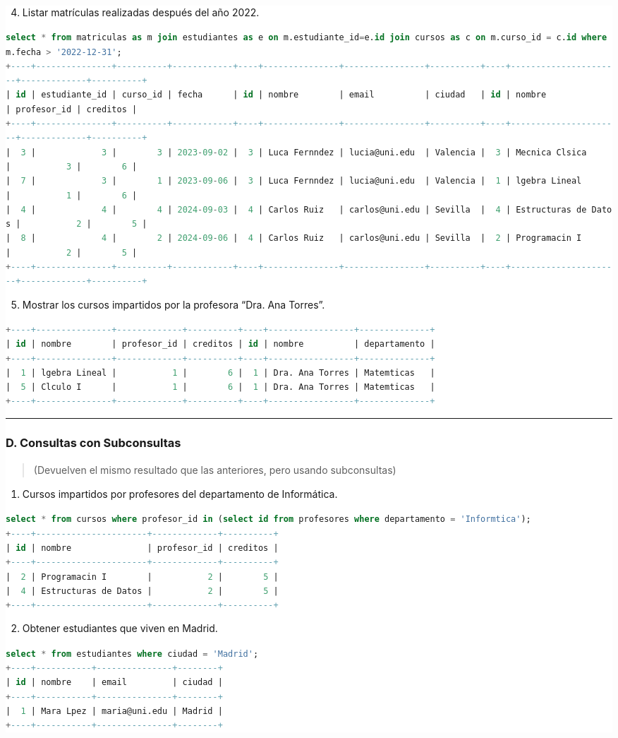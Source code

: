 4. Listar matrículas realizadas después del año 2022.

```sql
select * from matriculas as m join estudiantes as e on m.estudiante_id=e.id join cursos as c on m.curso_id = c.id where m.fecha > '2022-12-31';
+----+---------------+----------+------------+----+---------------+----------------+----------+----+----------------------+-------------+----------+
| id | estudiante_id | curso_id | fecha      | id | nombre        | email          | ciudad   | id | nombre               | profesor_id | creditos |
+----+---------------+----------+------------+----+---------------+----------------+----------+----+----------------------+-------------+----------+
|  3 |             3 |        3 | 2023-09-02 |  3 | Luca Fernndez | lucia@uni.edu  | Valencia |  3 | Mecnica Clsica       |           3 |        6 |
|  7 |             3 |        1 | 2023-09-06 |  3 | Luca Fernndez | lucia@uni.edu  | Valencia |  1 | lgebra Lineal        |           1 |        6 |
|  4 |             4 |        4 | 2024-09-03 |  4 | Carlos Ruiz   | carlos@uni.edu | Sevilla  |  4 | Estructuras de Datos |           2 |        5 |
|  8 |             4 |        2 | 2024-09-06 |  4 | Carlos Ruiz   | carlos@uni.edu | Sevilla  |  2 | Programacin I        |           2 |        5 |
+----+---------------+----------+------------+----+---------------+----------------+----------+----+----------------------+-------------+----------+
```

5. Mostrar los cursos impartidos por la profesora “Dra. Ana Torres”.

```sql
+----+---------------+-------------+----------+----+-----------------+--------------+
| id | nombre        | profesor_id | creditos | id | nombre          | departamento |
+----+---------------+-------------+----------+----+-----------------+--------------+
|  1 | lgebra Lineal |           1 |        6 |  1 | Dra. Ana Torres | Matemticas   |
|  5 | Clculo I      |           1 |        6 |  1 | Dra. Ana Torres | Matemticas   |
+----+---------------+-------------+----------+----+-----------------+--------------+
```
---

### D. Consultas con Subconsultas

> (Devuelven el mismo resultado que las anteriores, pero usando subconsultas)

1. Cursos impartidos por profesores del departamento de Informática.

```sql
select * from cursos where profesor_id in (select id from profesores where departamento = 'Informtica');
+----+----------------------+-------------+----------+
| id | nombre               | profesor_id | creditos |
+----+----------------------+-------------+----------+
|  2 | Programacin I        |           2 |        5 |
|  4 | Estructuras de Datos |           2 |        5 |
+----+----------------------+-------------+----------+
```

2. Obtener estudiantes que viven en Madrid.

```sql
select * from estudiantes where ciudad = 'Madrid';
+----+-----------+---------------+--------+
| id | nombre    | email         | ciudad |
+----+-----------+---------------+--------+
|  1 | Mara Lpez | maria@uni.edu | Madrid |
+----+-----------+---------------+--------+
```
